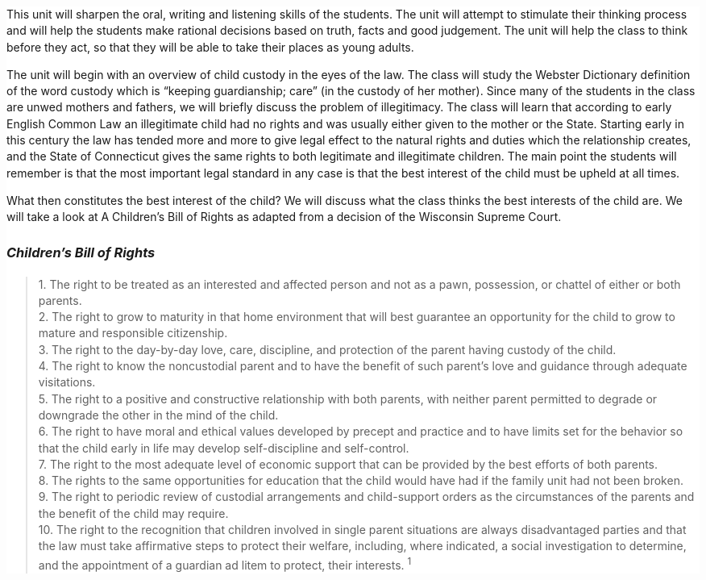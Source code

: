  <p>
  This unit will sharpen the oral, writing and listening skills of the students. The unit will attempt to stimulate their thinking process and will help the students make rational decisions based on truth, facts and good judgement. The unit will help the class to think before they act, so that they will be able to take their places as young adults.
 </p>
 <p>
  The unit will begin with an overview of child custody in the eyes of the law. The class will study the Webster Dictionary definition of the word custody which is “keeping guardianship; care” (in the custody of her mother). Since many of the students in the class are unwed mothers and fathers, we will briefly discuss the problem of illegitimacy. The class will learn that according to early English Common Law an illegitimate child had no rights and was usually either given to the mother or the State. Starting early in this century the law has tended more and more to give legal effect to the natural rights and duties which the relationship creates, and the State of Connecticut gives the same rights to both legitimate and illegitimate children. The main point the students will remember is that the most important legal standard in any case is that the best interest of the child must be upheld at all times.
 </p>
 <p>
  What then constitutes the best interest of the child? We will discuss what the class thinks the best interests of the child are. We will take a look at A Children’s Bill of Rights as adapted from a decision of the Wisconsin Supreme Court.
 </p>
<h3>
  <i>
   Children’s Bill of Rights
  </i>
 </h3>
 <blockquote>
  <dl>
   <dt>
    1. The right to be treated as an interested and affected person and not as a pawn, possession, or chattel of either or both parents.
    <dt>
     2. The right to grow to maturity in that home environment that will best guarantee an opportunity for the child to grow to mature and responsible citizenship.
     <dt>
      3. The right to the day-by-day love, care, discipline, and protection of the parent having custody of the child.
      <dt>
       4. The right to know the noncustodial parent and to have the benefit of such parent’s love and guidance through adequate visitations.
       <dt>
        5. The right to a positive and constructive relationship with both parents, with neither parent permitted to degrade or downgrade the other in the mind of the child.
        <dt>
         6. The right to have moral and ethical values developed by precept and practice and to have limits set for the behavior so that the child early in life may develop self-discipline and self-control.
         <dt>
          7. The right to the most adequate level of economic support that can be provided by the best efforts of both parents.
          <dt>
           8. The rights to the same opportunities for education that the child would have had if the family unit had not been broken.
           <dt>
            9. The right to periodic review of custodial arrangements and child-support orders as the circumstances of the parents and the benefit of the child may require.
            <dt>
             10. The right to the recognition that children involved in single parent situations are always disadvantaged parties and that the law must take affirmative steps to protect their welfare, including, where indicated, a social investigation to determine, and the appointment of a guardian ad litem to protect, their interests.
             <sup>
              1